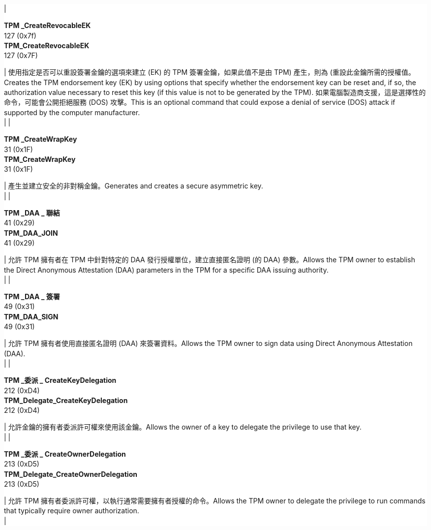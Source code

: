 | <span id="TPM_CreateRevocableEK"></span><span id="tpm_createrevocableek"></span><span id="TPM_CREATEREVOCABLEEK"></span><dl> <span data-ttu-id="48f16-165"><dt>**TPM \_CreateRevocableEK**</dt> <dt>127 (0x7f)</dt></span><span class="sxs-lookup"><span data-stu-id="48f16-165"><dt>**TPM\_CreateRevocableEK**</dt> <dt>127 (0x7F)</dt></span></span> </dl>                                                      | <span data-ttu-id="48f16-166">使用指定是否可以重設簽署金鑰的選項來建立 (EK) 的 TPM 簽署金鑰，如果此值不是由 TPM) 產生，則為 (重設此金鑰所需的授權值。</span><span class="sxs-lookup"><span data-stu-id="48f16-166">Creates the TPM endorsement key (EK) by using options that specify whether the endorsement key can be reset and, if so, the authorization value necessary to reset this key (if this value is not to be generated by the TPM).</span></span> <span data-ttu-id="48f16-167">如果電腦製造商支援，這是選擇性的命令，可能會公開拒絕服務 (DOS) 攻擊。</span><span class="sxs-lookup"><span data-stu-id="48f16-167">This is an optional command that could expose a denial of service (DOS) attack if supported by the computer manufacturer.</span></span><br/>              |
| <span id="TPM_CreateWrapKey"></span><span id="tpm_createwrapkey"></span><span id="TPM_CREATEWRAPKEY"></span><dl> <span data-ttu-id="48f16-168"><dt>**TPM \_CreateWrapKey**</dt> <dt>31 (0x1F)</dt></span><span class="sxs-lookup"><span data-stu-id="48f16-168"><dt>**TPM\_CreateWrapKey**</dt> <dt>31 (0x1F)</dt></span></span> </dl>                                                                       | <span data-ttu-id="48f16-169">產生並建立安全的非對稱金鑰。</span><span class="sxs-lookup"><span data-stu-id="48f16-169">Generates and creates a secure asymmetric key.</span></span><br/>                                                                                                                                                                                                                                                                                                                        |
| <span id="TPM_DAA_JOIN"></span><span id="tpm_daa_join"></span><dl> <span data-ttu-id="48f16-170"><dt>**TPM \_DAA \_ 聯結**</dt> <dt>41 (0x29)</dt></span><span class="sxs-lookup"><span data-stu-id="48f16-170"><dt>**TPM\_DAA\_JOIN**</dt> <dt>41 (0x29)</dt></span></span> </dl>                                                                                                                         | <span data-ttu-id="48f16-171">允許 TPM 擁有者在 TPM 中針對特定的 DAA 發行授權單位，建立直接匿名證明 (的 DAA) 參數。</span><span class="sxs-lookup"><span data-stu-id="48f16-171">Allows the TPM owner to establish the Direct Anonymous Attestation (DAA) parameters in the TPM for a specific DAA issuing authority.</span></span><br/>                                                                                                                                                                                                                                  |
| <span id="TPM_DAA_SIGN"></span><span id="tpm_daa_sign"></span><dl> <span data-ttu-id="48f16-172"><dt>**TPM \_DAA \_ 簽署**</dt> <dt>49 (0x31)</dt></span><span class="sxs-lookup"><span data-stu-id="48f16-172"><dt>**TPM\_DAA\_SIGN**</dt> <dt>49 (0x31)</dt></span></span> </dl>                                                                                                                         | <span data-ttu-id="48f16-173">允許 TPM 擁有者使用直接匿名證明 (DAA) 來簽署資料。</span><span class="sxs-lookup"><span data-stu-id="48f16-173">Allows the TPM owner to sign data using Direct Anonymous Attestation (DAA).</span></span><br/>                                                                                                                                                                                                                                                                                           |
| <span id="TPM_Delegate_CreateKeyDelegation"></span><span id="tpm_delegate_createkeydelegation"></span><span id="TPM_DELEGATE_CREATEKEYDELEGATION"></span><dl> <span data-ttu-id="48f16-174"><dt>**TPM \_委派 \_ CreateKeyDelegation**</dt> <dt>212 (0xD4)</dt></span><span class="sxs-lookup"><span data-stu-id="48f16-174"><dt>**TPM\_Delegate\_CreateKeyDelegation**</dt> <dt>212 (0xD4)</dt></span></span> </dl>         | <span data-ttu-id="48f16-175">允許金鑰的擁有者委派許可權來使用該金鑰。</span><span class="sxs-lookup"><span data-stu-id="48f16-175">Allows the owner of a key to delegate the privilege to use that key.</span></span><br/>                                                                                                                                                                                                                                                                                                  |
| <span id="TPM_Delegate_CreateOwnerDelegation"></span><span id="tpm_delegate_createownerdelegation"></span><span id="TPM_DELEGATE_CREATEOWNERDELEGATION"></span><dl> <span data-ttu-id="48f16-176"><dt>**TPM \_委派 \_ CreateOwnerDelegation**</dt> <dt>213 (0xD5)</dt></span><span class="sxs-lookup"><span data-stu-id="48f16-176"><dt>**TPM\_Delegate\_CreateOwnerDelegation**</dt> <dt>213 (0xD5)</dt></span></span> </dl> | <span data-ttu-id="48f16-177">允許 TPM 擁有者委派許可權，以執行通常需要擁有者授權的命令。</span><span class="sxs-lookup"><span data-stu-id="48f16-177">Allows the TPM owner to delegate the privilege to run commands that typically require owner authorization.</span></span><br/>                                                                                                                                                                                                                                                            |